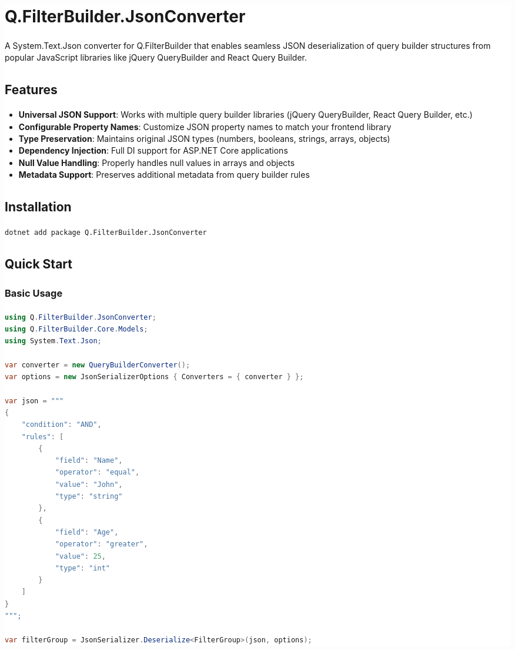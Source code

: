 # Q.FilterBuilder.JsonConverter

A System.Text.Json converter for Q.FilterBuilder that enables seamless JSON deserialization of query builder structures from popular JavaScript libraries like jQuery QueryBuilder and React Query Builder.

## Features

- **Universal JSON Support**: Works with multiple query builder libraries (jQuery QueryBuilder, React Query Builder, etc.)
- **Configurable Property Names**: Customize JSON property names to match your frontend library
- **Type Preservation**: Maintains original JSON types (numbers, booleans, strings, arrays, objects)
- **Dependency Injection**: Full DI support for ASP.NET Core applications
- **Null Value Handling**: Properly handles null values in arrays and objects
- **Metadata Support**: Preserves additional metadata from query builder rules

## Installation

```bash
dotnet add package Q.FilterBuilder.JsonConverter
```

## Quick Start

### Basic Usage

```csharp
using Q.FilterBuilder.JsonConverter;
using Q.FilterBuilder.Core.Models;
using System.Text.Json;

var converter = new QueryBuilderConverter();
var options = new JsonSerializerOptions { Converters = { converter } };

var json = """
{
    "condition": "AND",
    "rules": [
        {
            "field": "Name",
            "operator": "equal",
            "value": "John",
            "type": "string"
        },
        {
            "field": "Age",
            "operator": "greater",
            "value": 25,
            "type": "int"
        }
    ]
}
""";

var filterGroup = JsonSerializer.Deserialize<FilterGroup>(json, options);
```
